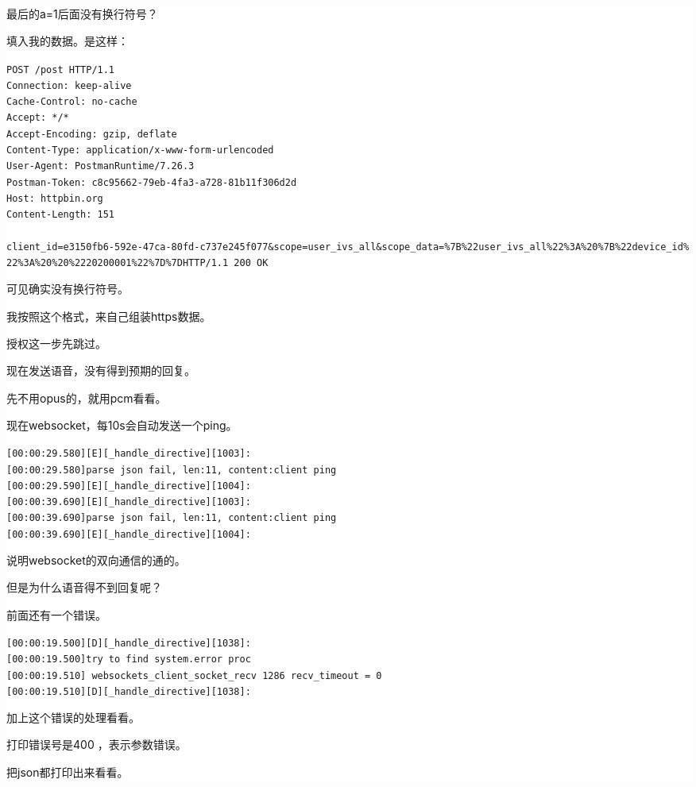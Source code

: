 最后的a=1后面没有换行符号？

填入我的数据。是这样：

```
POST /post HTTP/1.1
Connection: keep-alive
Cache-Control: no-cache
Accept: */*
Accept-Encoding: gzip, deflate
Content-Type: application/x-www-form-urlencoded
User-Agent: PostmanRuntime/7.26.3
Postman-Token: c8c95662-79eb-4fa3-a728-81b11f306d2d
Host: httpbin.org
Content-Length: 151

client_id=e3150fb6-592e-47ca-80fd-c737e245f077&scope=user_ivs_all&scope_data=%7B%22user_ivs_all%22%3A%20%7B%22device_id%22%3A%20%20%2220200001%22%7D%7DHTTP/1.1 200 OK
```

可见确实没有换行符号。

我按照这个格式，来自己组装https数据。

授权这一步先跳过。

现在发送语音，没有得到预期的回复。

先不用opus的，就用pcm看看。

现在websocket，每10s会自动发送一个ping。

```
[00:00:29.580][E][_handle_directive][1003]: 
[00:00:29.580]parse json fail, len:11, content:client ping
[00:00:29.590][E][_handle_directive][1004]: 
[00:00:39.690][E][_handle_directive][1003]: 
[00:00:39.690]parse json fail, len:11, content:client ping
[00:00:39.690][E][_handle_directive][1004]: 
```

说明websocket的双向通信的通的。

但是为什么语音得不到回复呢？

前面还有一个错误。

```
[00:00:19.500][D][_handle_directive][1038]: 
[00:00:19.500]try to find system.error proc
[00:00:19.510] websockets_client_socket_recv 1286 recv_timeout = 0
[00:00:19.510][D][_handle_directive][1038]: 
```

加上这个错误的处理看看。

打印错误号是400 ，表示参数错误。

把json都打印出来看看。
